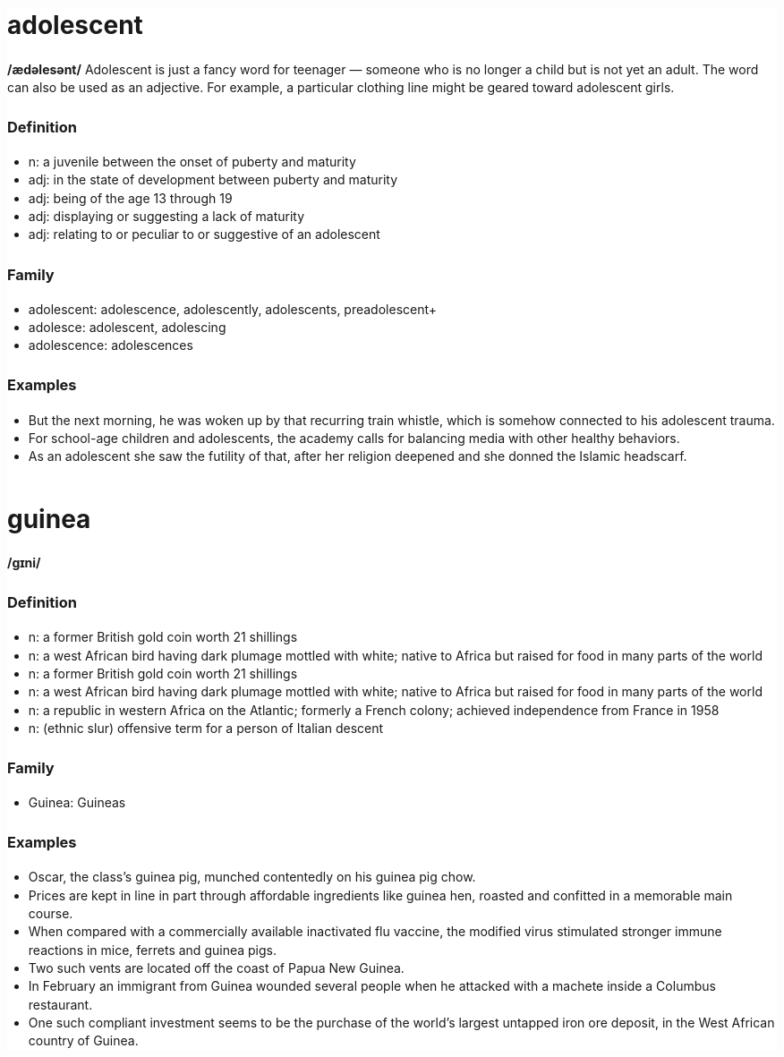 # adolescent
**/ædəlesənt/**
Adolescent is just a fancy word for teenager — someone who is no longer a child but is not yet an adult. The word can also be used as an adjective. For example, a particular clothing line might be geared toward adolescent girls.
### Definition
- n: a juvenile between the onset of puberty and maturity
- adj: in the state of development between puberty and maturity
- adj: being of the age 13 through 19
- adj: displaying or suggesting a lack of maturity
- adj: relating to or peculiar to or suggestive of an adolescent
### Family
- adolescent: adolescence, adolescently, adolescents, preadolescent+
- adolesce: adolescent, adolescing
- adolescence: adolescences
### Examples
- But the next morning, he was woken up by that recurring train whistle, which is somehow connected to his adolescent trauma.
- For school-age children and adolescents, the academy calls for balancing media with other healthy behaviors.
- As an adolescent she saw the futility of that, after her religion deepened and she donned the Islamic headscarf.

# guinea
**/gɪni/**
### Definition
- n: a former British gold coin worth 21 shillings
- n: a west African bird having dark plumage mottled with white; native to Africa but raised for food in many parts of the world
- n: a former British gold coin worth 21 shillings
- n: a west African bird having dark plumage mottled with white; native to Africa but raised for food in many parts of the world
- n: a republic in western Africa on the Atlantic; formerly a French colony; achieved independence from France in 1958
- n: (ethnic slur) offensive term for a person of Italian descent
### Family
- Guinea: Guineas
### Examples
- Oscar, the class’s guinea pig, munched contentedly on his guinea pig chow.
- Prices are kept in line in part through affordable ingredients like guinea hen, roasted and confitted in a memorable main course.
- When compared with a commercially available inactivated flu vaccine, the modified virus stimulated stronger immune reactions in mice, ferrets and guinea pigs.
- Two such vents are located off the coast of Papua New Guinea.
- In February an immigrant from Guinea wounded several people when he attacked with a machete inside a Columbus restaurant.
- One such compliant investment seems to be the purchase of the world’s largest untapped iron ore deposit, in the West African country of Guinea.
